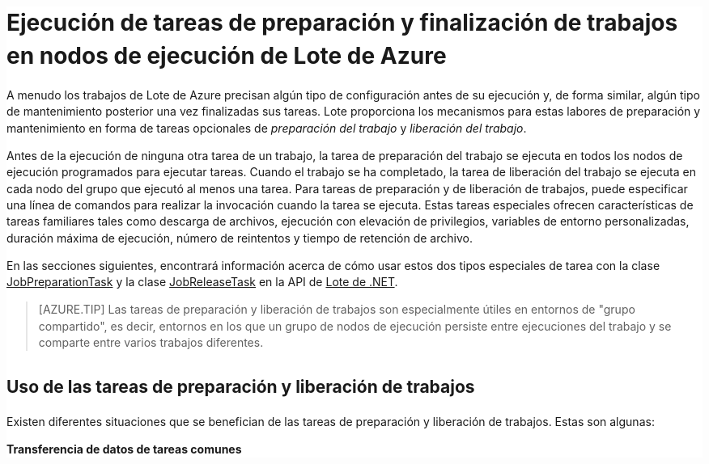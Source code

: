 <properties
	pageTitle="Preparación y limpieza del trabajo en Lote | Microsoft Azure"
	description="Emplee tareas de preparación en el nivel de trabajo para minimizar la transferencia de datos a nodos de ejecución de Lote de Azure y tareas de liberación para la limpieza del nodo tras la finalización del trabajo."
	services="batch"
	documentationCenter=".net"
	authors="mmacy"
	manager="timlt"
	editor="" />
	
<tags
	ms.service="batch"
	ms.devlang="multiple"
	ms.topic="article"
	ms.tgt_pltfrm="vm-windows"
	ms.workload="big-compute"
	ms.date="01/22/2016"
	ms.author="marsma" />
	
# Ejecución de tareas de preparación y finalización de trabajos en nodos de ejecución de Lote de Azure

A menudo los trabajos de Lote de Azure precisan algún tipo de configuración antes de su ejecución y, de forma similar, algún tipo de mantenimiento posterior una vez finalizadas sus tareas. Lote proporciona los mecanismos para estas labores de preparación y mantenimiento en forma de tareas opcionales de *preparación del trabajo* y *liberación del trabajo*.

Antes de la ejecución de ninguna otra tarea de un trabajo, la tarea de preparación del trabajo se ejecuta en todos los nodos de ejecución programados para ejecutar tareas. Cuando el trabajo se ha completado, la tarea de liberación del trabajo se ejecuta en cada nodo del grupo que ejecutó al menos una tarea. Para tareas de preparación y de liberación de trabajos, puede especificar una línea de comandos para realizar la invocación cuando la tarea se ejecuta. Estas tareas especiales ofrecen características de tareas familiares tales como descarga de archivos, ejecución con elevación de privilegios, variables de entorno personalizadas, duración máxima de ejecución, número de reintentos y tiempo de retención de archivo.

En las secciones siguientes, encontrará información acerca de cómo usar estos dos tipos especiales de tarea con la clase [JobPreparationTask][net_job_prep] y la clase [JobReleaseTask][net_job_release] en la API de [Lote de .NET][api_net].

> [AZURE.TIP] Las tareas de preparación y liberación de trabajos son especialmente útiles en entornos de "grupo compartido", es decir, entornos en los que un grupo de nodos de ejecución persiste entre ejecuciones del trabajo y se comparte entre varios trabajos diferentes.

## Uso de las tareas de preparación y liberación de trabajos

Existen diferentes situaciones que se benefician de las tareas de preparación y liberación de trabajos. Estas son algunas:

**Transferencia de datos de tareas comunes**


[api_net]: http://msdn.microsoft.com/library/azure/mt348682.aspx
[api_net_listjobs]: https://msdn.microsoft.com/library/azure/microsoft.azure.batch.joboperations.listjobs.aspx
[api_rest]: http://msdn.microsoft.com/library/azure/dn820158.aspx
[azure_storage]: https://azure.microsoft.com/services/storage/
[batch_explorer_article]: http://blogs.technet.com/b/windowshpc/archive/2015/01/20/azure-batch-explorer-sample-walkthrough.aspx
[batch_explorer_project]: https://github.com/Azure/azure-batch-samples/tree/master/CSharp/BatchExplorer
[job_prep_release_sample]: https://github.com/Azure/azure-batch-samples/tree/master/CSharp/ArticleProjects/JobPrepRelease
[net_batch_client]: https://msdn.microsoft.com/library/azure/microsoft.azure.batch.batchclient.aspx
[net_cloudjob]: https://msdn.microsoft.com/library/azure/microsoft.azure.batch.cloudjob.aspx
[net_job_prep]: https://msdn.microsoft.com/library/azure/microsoft.azure.batch.jobpreparationtask.aspx
[net_job_prep_cloudjob]: https://msdn.microsoft.com/library/azure/microsoft.azure.batch.cloudjob.jobpreparationtask.aspx
[net\_job\_prep\_cloudjob]: https://msdn.microsoft.com/library/azure/microsoft.azure.batch.cloudjob.jobpreparationtask.aspx
[net_job_delete]: https://msdn.microsoft.com/library/azure/microsoft.azure.batch.joboperations.deletejobasync.aspx
[net_job_terminate]: https://msdn.microsoft.com/library/azure/microsoft.azure.batch.joboperations.terminatejobasync.aspx
[net_job_release]: https://msdn.microsoft.com/library/azure/microsoft.azure.batch.jobreleasetask.aspx
[net_job_release_cloudjob]: https://msdn.microsoft.com/library/azure/microsoft.azure.batch.cloudjob.jobreleasetask.aspx
[pool_starttask]: https://msdn.microsoft.com/library/azure/microsoft.azure.batch.cloudpool.starttask.aspx
[net_list_certs]: https://msdn.microsoft.com/library/azure/microsoft.azure.batch.certificateoperations.listcertificates.aspx
[net_list_compute_nodes]: https://msdn.microsoft.com/library/azure/microsoft.azure.batch.pooloperations.listcomputenodes.aspx
[net_list_job_schedules]: https://msdn.microsoft.com/library/azure/microsoft.azure.batch.jobscheduleoperations.listjobschedules.aspx
[net_list_jobprep_status]: https://msdn.microsoft.com/library/azure/microsoft.azure.batch.joboperations.listjobpreparationandreleasetaskstatus.aspx
[net_list_jobs]: https://msdn.microsoft.com/library/azure/microsoft.azure.batch.joboperations.listjobs.aspx
[net_list_nodefiles]: https://msdn.microsoft.com/library/azure/microsoft.azure.batch.joboperations.listnodefiles.aspx
[net_list_pools]: https://msdn.microsoft.com/library/azure/microsoft.azure.batch.pooloperations.listpools.aspx
[net_list_schedule_jobs]: https://msdn.microsoft.com/library/azure/microsoft.azure.batch.jobscheduleoperations.listjobs.aspx
[net_list_task_files]: https://msdn.microsoft.com/library/azure/microsoft.azure.batch.cloudtask.listnodefiles.aspx
[net_list_tasks]: https://msdn.microsoft.com/library/azure/microsoft.azure.batch.joboperations.listtasks.aspx
[1]: ./media/batch-job-prep-release/batchexplorer-01.png
[2]: ./media/batch-job-prep-release/batchexplorer-02.png